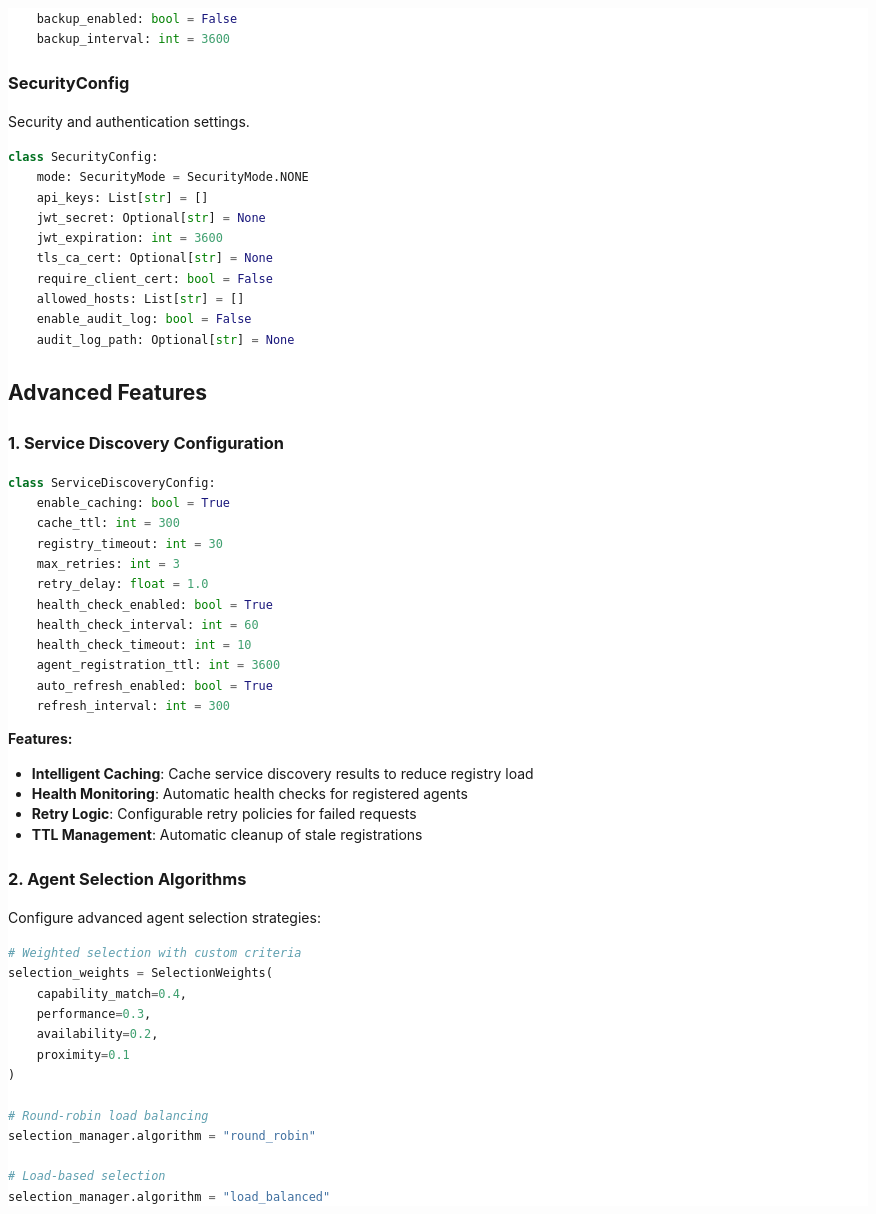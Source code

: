 ```python
    backup_enabled: bool = False
    backup_interval: int = 3600
```

### SecurityConfig

Security and authentication settings.

```python
class SecurityConfig:
    mode: SecurityMode = SecurityMode.NONE
    api_keys: List[str] = []
    jwt_secret: Optional[str] = None
    jwt_expiration: int = 3600
    tls_ca_cert: Optional[str] = None
    require_client_cert: bool = False
    allowed_hosts: List[str] = []
    enable_audit_log: bool = False
    audit_log_path: Optional[str] = None
```

## Advanced Features

### 1. Service Discovery Configuration

```python
class ServiceDiscoveryConfig:
    enable_caching: bool = True
    cache_ttl: int = 300
    registry_timeout: int = 30
    max_retries: int = 3
    retry_delay: float = 1.0
    health_check_enabled: bool = True
    health_check_interval: int = 60
    health_check_timeout: int = 10
    agent_registration_ttl: int = 3600
    auto_refresh_enabled: bool = True
    refresh_interval: int = 300
```

**Features:**

- **Intelligent Caching**: Cache service discovery results to reduce registry load
- **Health Monitoring**: Automatic health checks for registered agents
- **Retry Logic**: Configurable retry policies for failed requests
- **TTL Management**: Automatic cleanup of stale registrations

### 2. Agent Selection Algorithms

Configure advanced agent selection strategies:

```python
# Weighted selection with custom criteria
selection_weights = SelectionWeights(
    capability_match=0.4,
    performance=0.3,
    availability=0.2,
    proximity=0.1
)

# Round-robin load balancing
selection_manager.algorithm = "round_robin"

# Load-based selection
selection_manager.algorithm = "load_balanced"
```
